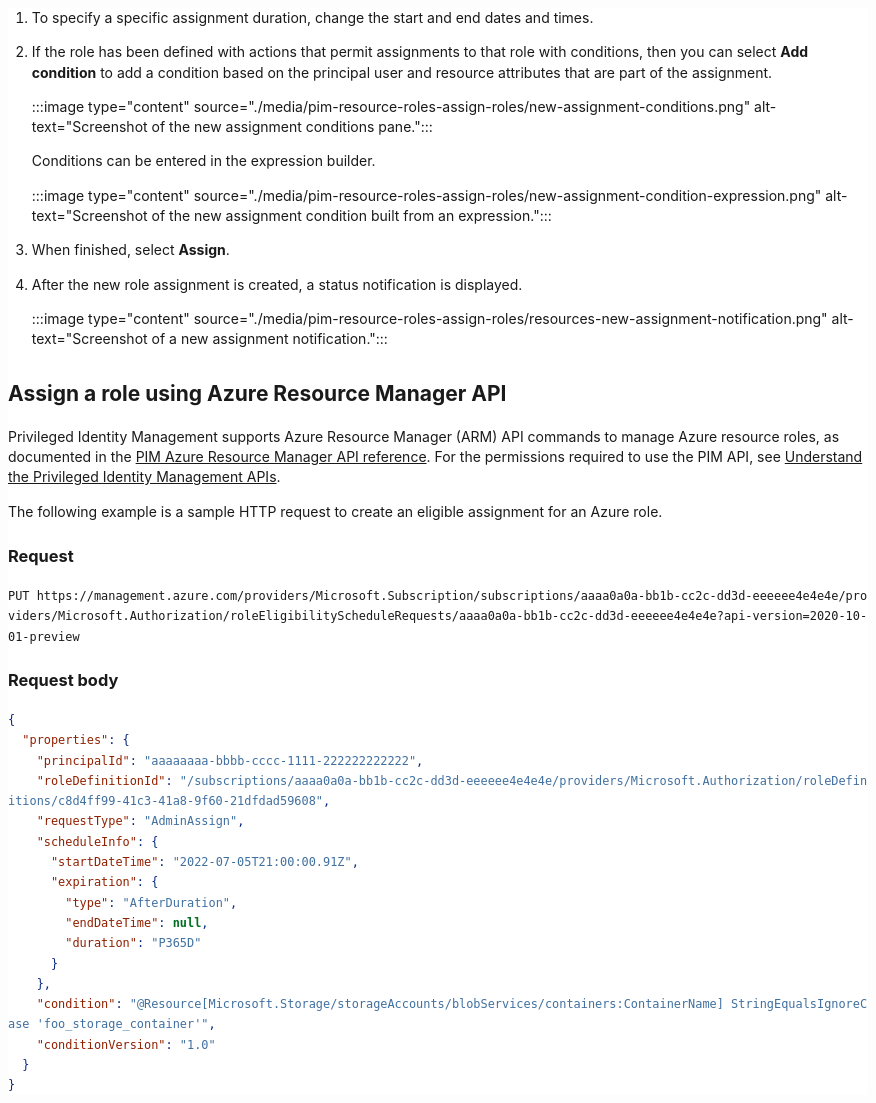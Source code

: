 1. To specify a specific assignment duration, change the start and end dates and times.

1. If the role has been defined with actions that permit assignments to that role with conditions, then you can select **Add condition** to add a condition based on the principal user and resource attributes that are part of the assignment.

    :::image type="content" source="./media/pim-resource-roles-assign-roles/new-assignment-conditions.png" alt-text="Screenshot of the new assignment conditions pane.":::
    
    Conditions can be entered in the expression builder. 

    :::image type="content" source="./media/pim-resource-roles-assign-roles/new-assignment-condition-expression.png" alt-text="Screenshot of the new assignment condition built from an expression.":::

1. When finished, select **Assign**.

1. After the new role assignment is created, a status notification is displayed.

    :::image type="content" source="./media/pim-resource-roles-assign-roles/resources-new-assignment-notification.png" alt-text="Screenshot of a new assignment notification.":::

## Assign a role using Azure Resource Manager API

Privileged Identity Management supports Azure Resource Manager (ARM) API commands to manage Azure resource roles, as documented in the [PIM Azure Resource Manager API reference](/rest/api/authorization/role-eligibility-schedule-requests). For the permissions required to use the PIM API, see [Understand the Privileged Identity Management APIs](pim-apis.md).

The following example is a sample HTTP request to create an eligible assignment for an Azure role.

### Request

````HTTP
PUT https://management.azure.com/providers/Microsoft.Subscription/subscriptions/aaaa0a0a-bb1b-cc2c-dd3d-eeeeee4e4e4e/providers/Microsoft.Authorization/roleEligibilityScheduleRequests/aaaa0a0a-bb1b-cc2c-dd3d-eeeeee4e4e4e?api-version=2020-10-01-preview
````

### Request body

````JSON
{
  "properties": {
    "principalId": "aaaaaaaa-bbbb-cccc-1111-222222222222",
    "roleDefinitionId": "/subscriptions/aaaa0a0a-bb1b-cc2c-dd3d-eeeeee4e4e4e/providers/Microsoft.Authorization/roleDefinitions/c8d4ff99-41c3-41a8-9f60-21dfdad59608",
    "requestType": "AdminAssign",
    "scheduleInfo": {
      "startDateTime": "2022-07-05T21:00:00.91Z",
      "expiration": {
        "type": "AfterDuration",
        "endDateTime": null,
        "duration": "P365D"
      }
    },
    "condition": "@Resource[Microsoft.Storage/storageAccounts/blobServices/containers:ContainerName] StringEqualsIgnoreCase 'foo_storage_container'",
    "conditionVersion": "1.0"
  }
}
````
